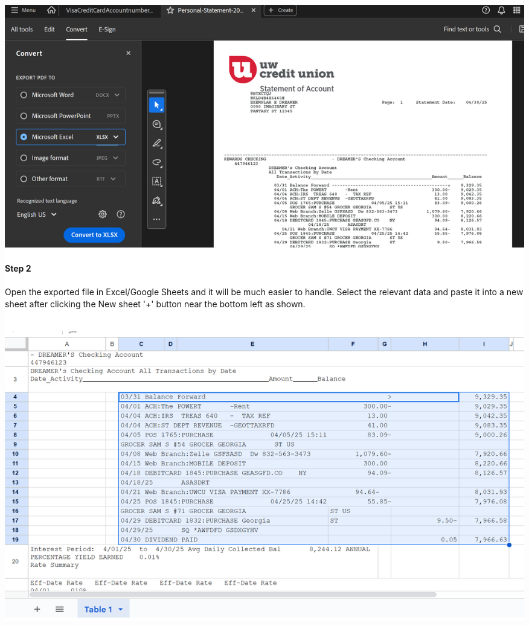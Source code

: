 ![AcrobatExport](examplePhotos/AcrobatExport.png)

<h4>Step 2</h4>
Open the exported file in Excel/Google Sheets and it will be much easier to handle. Select the relevant data and paste it into a new sheet after clicking the New sheet '+' button near the bottom left as shown.
<br>
<br>

![GoogleNewSheet](examplePhotos/GoogleNewSheet.png)